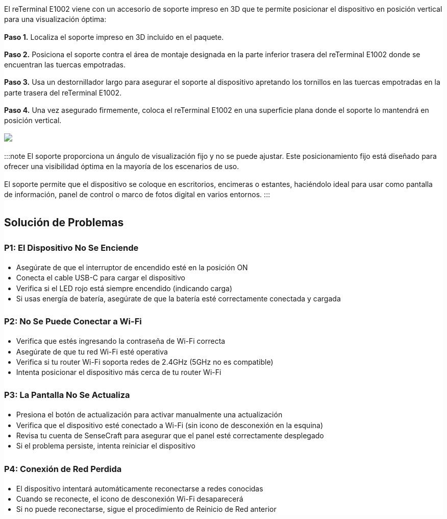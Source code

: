 El reTerminal E1002 viene con un accesorio de soporte impreso en 3D que te permite posicionar el dispositivo en posición vertical para una visualización óptima:

**Paso 1.** Localiza el soporte impreso en 3D incluido en el paquete.

**Paso 2.** Posiciona el soporte contra el área de montaje designada en la parte inferior trasera del reTerminal E1002 donde se encuentran las tuercas empotradas.

**Paso 3.** Usa un destornillador largo para asegurar el soporte al dispositivo apretando los tornillos en las tuercas empotradas en la parte trasera del reTerminal E1002.

**Paso 4.** Una vez asegurado firmemente, coloca el reTerminal E1002 en una superficie plana donde el soporte lo mantendrá en posición vertical.

<div style={{textAlign:'center'}}><img src="https://files.seeedstudio.com/wiki/reterminal_e10xx/img/139.jpg" style={{width:600, height:'auto'}}/></div>

:::note
El soporte proporciona un ángulo de visualización fijo y no se puede ajustar. Este posicionamiento fijo está diseñado para ofrecer una visibilidad óptima en la mayoría de los escenarios de uso.

El soporte permite que el dispositivo se coloque en escritorios, encimeras o estantes, haciéndolo ideal para usar como pantalla de información, panel de control o marco de fotos digital en varios entornos.
:::

## Solución de Problemas

### P1: El Dispositivo No Se Enciende

- Asegúrate de que el interruptor de encendido esté en la posición ON
- Conecta el cable USB-C para cargar el dispositivo
- Verifica si el LED rojo está siempre encendido (indicando carga)
- Si usas energía de batería, asegúrate de que la batería esté correctamente conectada y cargada

### P2: No Se Puede Conectar a Wi-Fi

- Verifica que estés ingresando la contraseña de Wi-Fi correcta
- Asegúrate de que tu red Wi-Fi esté operativa
- Verifica si tu router Wi-Fi soporta redes de 2.4GHz (5GHz no es compatible)
- Intenta posicionar el dispositivo más cerca de tu router Wi-Fi

### P3: La Pantalla No Se Actualiza

- Presiona el botón de actualización para activar manualmente una actualización
- Verifica que el dispositivo esté conectado a Wi-Fi (sin icono de desconexión en la esquina)
- Revisa tu cuenta de SenseCraft para asegurar que el panel esté correctamente desplegado
- Si el problema persiste, intenta reiniciar el dispositivo

### P4: Conexión de Red Perdida

- El dispositivo intentará automáticamente reconectarse a redes conocidas
- Cuando se reconecte, el icono de desconexión Wi-Fi desaparecerá
- Si no puede reconectarse, sigue el procedimiento de Reinicio de Red anterior
